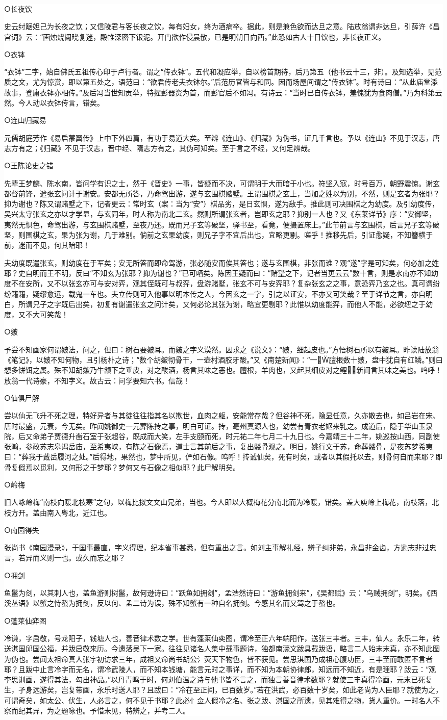 ○长夜饮  

史云纣踞妲己为长夜之饮；又信陵君与客长夜之饮，每有妇女，终为酒病卒。据此，则是兼色欲而达旦之意。陆放翁谓非达旦，引薛许《昌宫词》云：“画烛烧阑晓复迷，殿帷深密下银泥。开门欲作侵晨散，已是明朝日向西。”此恐如古人十日饮也，非长夜正义。  

○衣钵  

“衣钵”二字，始自佛氏五祖传心印于卢行者。谓之“传衣钵”。五代和凝应举，自以榜首期待，后乃第五（他书云十三，非）。及知选举，见范质之文，尤为惊赏，即以第五处之，语范曰：“欲君传老夫衣钵尔。”后范历官皆与和同。因而场屋间谓之“传衣钵”。时有诗曰：“从此庙堂添故事，登庸衣钵亦相传。”及后冯当世知贡举，特擢彭器资为首，而彭官后不如冯。有诗云：“当时已自传衣钵，羞愧犹为食肉僧。”乃为科第云然。今人动以衣钵传言，错矣。  

○连山归藏易  

元儒胡庭芳作《易启蒙翼传》上中下外四篇，有功于易道大矣。至辨《连山》、《归藏》为伪书，证几千言也。予以《连山》不见于汉志，唐志方有之；《归藏》不见于汉志，晋中经、隋志方有之，其伪可知矣。至于言之不经，又何足辨哉。  

○王陈论史之错  

先辈王梦麟、陈水南，皆问学有识之士，然于《晋史》一事，皆疑而不决，可谓明于大而暗于小也。符坚入寇，时号百万，朝野震惊。谢玄都督前锋，遣张玄问计于谢安。安都无所答，乃命驾出游，遂与玄围棋赌墅。王谓围棋之玄上，当加之姓以为别，不然，则是玄者为张耶？抑为谢也？陈又谓赌墅之下，记者更云：常时玄（案：当为“安”）棋品劣，是日玄惧，遂为敌手。推此则可决围棋之为幼度。及引幼度传，吴兴太守张玄之亦以才学显，与玄同年，时人称为南北二玄。然则所谓张玄者，岂即玄之耶？抑别一人也？又《东莱详节》序：“安御坚，夷然无惧色，命驾出游，与玄围棋赌墅，至夜乃还。既而兄子玄等破坚，驿书至，看竟，便摄置床上。”此节前言与玄围棋，后言兄子玄等破坚，则围棋之玄，果为张为谢，几于难别。倘前之玄果幼度，则兄子字不宜后出也，宜略更剔。嗟乎！推移先后，引证愈疑，不知簪横于前，迷而不见，何其暗耶！  

夫幼度既遣张玄，则幼度在于军矣；安无所答而即命驾游，张必随安而俟其答也；遂与玄围棋，非张而谁？观“遂”字是可知矣，何必加之姓耶？史自明而王不明，反曰“不知玄为张耶？抑为谢也？”已可哂矣。陈因王疑而曰：“赌墅之下，记者当更云云”数十言，则是水南亦不知幼度不在安所，又不以张玄亦可与安对弈，观其侄既可与叔弈，盘游赌墅，张玄不可与安弈耶？复杂张玄之之事，意恐弈乃玄之也。真可谓纷纷籍籍，疑缪愈远，载鬼一车也。夫立传则可入他事以明本传之人，今因玄之一字，引之以证安，不亦又可笑哉？至于详节之言，亦自明白，所谓兄子之字既后出矣，初复有谢遣张玄之问计矣，又何必论其张为谢，略宜更剔耶？此惟以幼度能弈，而他人不能，必欲纽之于幼度，又不大可笑哉！  

○皴  

予尝不知画家何谓皴法，问之，但曰：树石要皴耳。而皴之字义漠然。因求之《说文》：“皴，细起皮也。”方悟树石所以有皴耳。昨读陆放翁《笔记》，以皴不知何物，且引杨朴之诗；“数个胡皴彻骨干，一壶村酒胶牙酸。”又《南楚新闻》：“一膻根数十皴，盘中犹自有红鳞。”则曰想多饼饵之属。殊不知胡皴乃牛颔下之垂皮，对之酸酒，杨言其味之恶也。膻根，羊肉也，又起其细皮对之鲤，新闻言其味之美也。呜呼！放翁一代诗豪，不知字义。故古云：问学要知六书。信哉！  

○仙俱尸解  

尝以仙无飞升不死之理，特好异者与其徒往往指其名以欺世，血肉之躯，安能常存哉？但谷神不死，隐显任意，久亦散去也，如吕岩在宋、唐时最盛，元衰，今无矣。昨闻姚御史一元葬陈抟之事，明白可证。抟，亳州真源人也，幼尝有青衣老妪来乳之。成道后，隐于华山玉泉院，后又命弟子贾德升凿石室于张超谷，既成而大笑，左手支颐而死，时元祐二年七月二十九日也。今嘉靖三十二年，姚巡按山西，同副使张瀚，参政苏志皋谒岳庙，至希夷峡，有陈之石像焉，道士言其前后之事，复出髅骨观之。明日，姚行文于苏，命葬髅骨，是夜苏梦希夷曰：“葬我于戴岳履河之处。”后得地，果然也，梦中所见，俨如石像。呜呼！抟诚仙矣，死有时矣，或者以其假托以去，则骨何自而来耶？即骨复假焉以觅利，又何形之于梦耶？梦何又与石像之相似耶？此尸解明矣。  

○岭梅  

旧人咏岭梅“南枝向暖北枝寒”之句，以梅比拟文文山兄弟，当也。今人即以大概梅花分南北而为冷暖，错矣。盖大庾岭上梅花，南枝落，北枝方开。盖由南入粤北，近江也。  

○南园得失  

张尚书《南园漫录》，于国事最直，字义得理，纪本省事甚悉，但有重出之言。如刘主事解礼经，辨子纠非弟，永昌非金齿，方逊志非过忠言，若异而义则一也。或久而忘之耶？  

○拥剑  

鱼鬣为剑，以其刺人也，盖鱼游则树鬣，故何逊诗曰：“跃鱼如拥剑”，孟浩然诗曰：“游鱼拥剑来”，《吴都赋》云：“乌贼拥剑”，明矣。《西溪丛语》以蟹之恃螯为拥剑，反以何、孟二诗为误，殊不知蟹有一种自名拥剑。今感其名而又驾之于螯也。  

○蓬莱仙弈图  

冷谦，字启敬，号龙阳子，钱塘人也，善音律术数之学。世有蓬莱仙奕图，谓冷至正六年端阳作，送张三丰者。三丰，仙人。永乐二年，转送淇国邱国公福，并跋启敬来历。今遗落吴下一家。往往见诸名人集中载事题诗，独都南濠文跋具载跋语，略言二人始末末真，亦不知此图为伪也。尝闻太祖命真人张宇初访求三年，成祖又命尚书胡公氵荧天下物色，皆不获见。尝思淇国乃成祖心腹功臣，三丰至而敢匿不言者耶？且跋中止言冷字而无名，谓冷武陵人，而不知本钱塘，能言元时之事详，而不知为本朝协律郎，知远而不知近，有是理耶？跋云：“观李思训画，遂得其法，勾出神品。”以丹青鸣于时，何刘伯温之诗与他书皆不言之，而独言善音律术数耶？就使三丰真得冷画，元末已死复生，孑身远游矣，岂复带画，永乐时送人耶？且跋曰：“冷在至正间，已百数岁。”若在洪武，必百数十岁矣，如此老尚为人臣耶？就使为之，可谓奇矣，如太公、伏生，人必言之，何不见于书耶？此必忄佥人假冷之名、张之跋、淇国之所遗，见其难得之物，货人重价。一时名人不察而纪其异，为之题咏也。予惜未见，特辨之，并考二人。  
